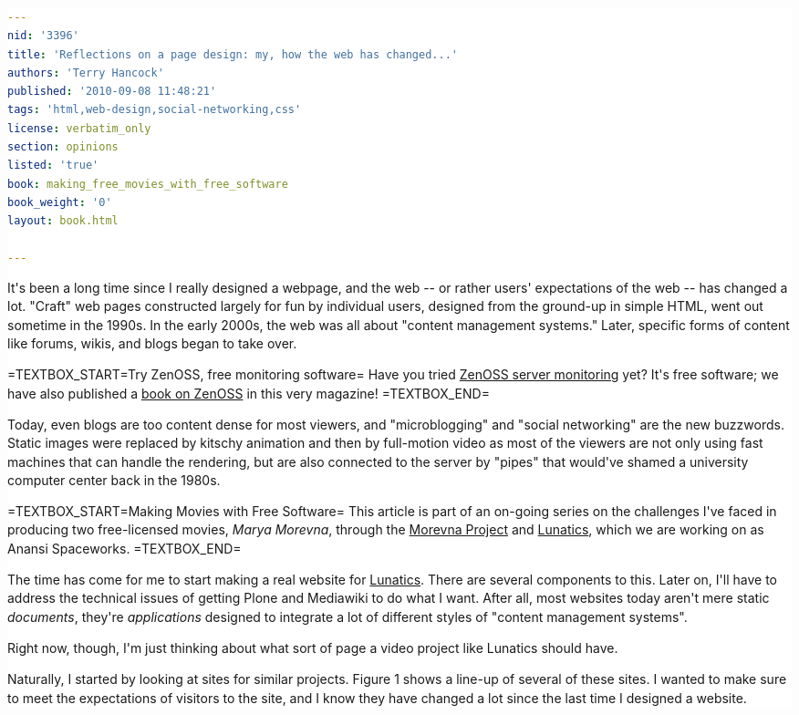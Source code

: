 ```yaml
---
nid: '3396'
title: 'Reflections on a page design: my, how the web has changed...'
authors: 'Terry Hancock'
published: '2010-09-08 11:48:21'
tags: 'html,web-design,social-networking,css'
license: verbatim_only
section: opinions
listed: 'true'
book: making_free_movies_with_free_software
book_weight: '0'
layout: book.html

---
```



It's been a long time since I really designed a webpage, and the web -- or rather users' expectations of the web -- has changed a lot. "Craft" web pages constructed largely for fun by individual users, designed from the ground-up in simple HTML, went out sometime in the 1990s. In the early 2000s, the web was all about "content management systems." Later, specific forms of content like forums, wikis, and blogs began to take over. 

=TEXTBOX_START=Try ZenOSS, free monitoring software=
Have you tried [ZenOSS server monitoring](http://www.zenoss.com/in/mi/fsm) yet? It's free software; we have also published a [book on ZenOSS](http://www.freesoftwaremagazine.com/books/network_monitoring_with_zenoss) in this very magazine!
=TEXTBOX_END=


Today, even blogs are too content dense for most viewers, and "microblogging" and "social networking" are the new buzzwords. Static images were replaced by kitschy animation and then by full-motion video as most of the viewers are not only using fast machines that can handle the rendering, but are also connected to the server by "pipes" that would've shamed a university computer center back in the 1980s.



=TEXTBOX_START=Making Movies with Free Software=
This article is part of an on-going series on the challenges I've faced in producing two free-licensed movies, _Marya Morevna_, through the [Morevna Project](http://www.morevnaproject.org) and [Lunatics](http://lunatics.tv), which we are working on as Anansi Spaceworks.
=TEXTBOX_END=

The time has come for me to start making a real website for [Lunatics](http://lunatics.tv). There are several components to this. Later on, I'll have to address the technical issues of getting Plone and Mediawiki to do what I want. After all, most websites today aren't mere static _documents_, they're _applications_ designed to integrate a lot of different styles of "content management systems".

Right now, though, I'm just thinking about what sort of page a video project like Lunatics should have.

Naturally, I started by looking at sites for similar projects. Figure 1 shows a line-up of several of these sites. I wanted to make sure to meet the expectations of visitors to the site, and I know they have changed a lot since the last time I designed a website.
